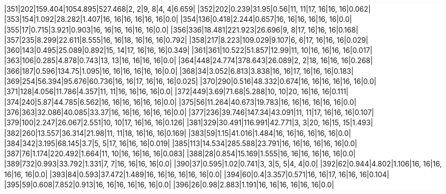 |351|202|159.404|1054.895|527.468|2, 2|9, 8|4, 4|6.659|
|352|202|0.239|31.95|0.56|11, 11|17, 16|16, 16|0.062|
|353|154|1.092|28.282|1.407|16, 16|16, 16|16, 16|0.0|
|354|136|0.418|2.244|0.657|16, 16|16, 16|16, 16|0.0|
|355|17|0.715|3.921|0.903|16, 16|16, 16|16, 16|0.0|
|356|336|18.481|221.923|26.696|9, 8|17, 16|16, 16|0.168|
|357|235|8.299|22.611|8.555|16, 16|18, 16|16, 16|0.792|
|358|217|8.223|109.029|9.107|6, 6|17, 16|16, 16|0.029|
|360|143|0.495|25.089|0.892|15, 14|17, 16|16, 16|0.349|
|361|361|10.522|51.857|12.99|11, 10|16, 16|16, 16|0.017|
|363|106|0.285|4.878|0.743|13, 13|16, 16|16, 16|0.0|
|364|448|24.774|378.643|26.089|2, 2|18, 16|16, 16|0.268|
|366|187|0.596|134.75|1.095|16, 16|16, 16|16, 16|0.0|
|368|34|3.052|6.813|3.838|16, 16|17, 16|16, 16|0.183|
|369|254|56.394|95.676|60.736|16, 16|17, 16|16, 16|0.025|
|370|290|0.516|48.332|0.674|16, 16|16, 16|16, 16|0.0|
|371|128|4.056|11.786|4.357|11, 11|16, 16|16, 16|0.0|
|372|449|3.69|71.68|5.288|10, 10|20, 16|16, 16|0.111|
|374|240|5.87|44.785|6.562|16, 16|16, 16|16, 16|0.0|
|375|56|11.264|40.673|19.783|16, 16|16, 16|16, 16|0.0|
|376|363|32.086|40.085|33.37|16, 16|16, 16|16, 16|0.0|
|377|236|39.746|147.34|43.091|11, 11|17, 16|16, 16|0.107|
|379|100|2.247|26.067|2.551|10, 10|17, 16|16, 16|0.126|
|381|329|30.491|116.991|42.771|3, 3|20, 16|15, 15|1.493|
|382|260|13.557|36.314|21.98|11, 11|18, 16|16, 16|0.169|
|383|59|1.15|41.016|1.484|16, 16|16, 16|16, 16|0.0|
|384|342|3.195|68.145|3.7|5, 5|17, 16|16, 16|0.019|
|385|113|14.534|285.588|23.791|16, 16|16, 16|16, 16|0.0|
|387|76|1.174|220.492|1.664|11, 10|16, 16|16, 16|0.083|
|388|28|0.854|15.169|1.555|16, 16|16, 16|16, 16|0.0|
|389|732|0.993|33.792|1.331|7, 7|16, 16|16, 16|0.0|
|390|37|0.595|1.02|0.741|3, 3|5, 5|4, 4|0.0|
|392|62|0.944|4.802|1.106|16, 16|16, 16|16, 16|0.0|
|393|84|0.593|37.472|1.489|16, 16|16, 16|16, 16|0.0|
|394|60|0.4|3.357|0.571|16, 16|17, 16|16, 16|0.104|
|395|59|0.608|7.852|0.913|16, 16|16, 16|16, 16|0.0|
|396|26|0.98|2.883|1.191|16, 16|16, 16|16, 16|0.0|
